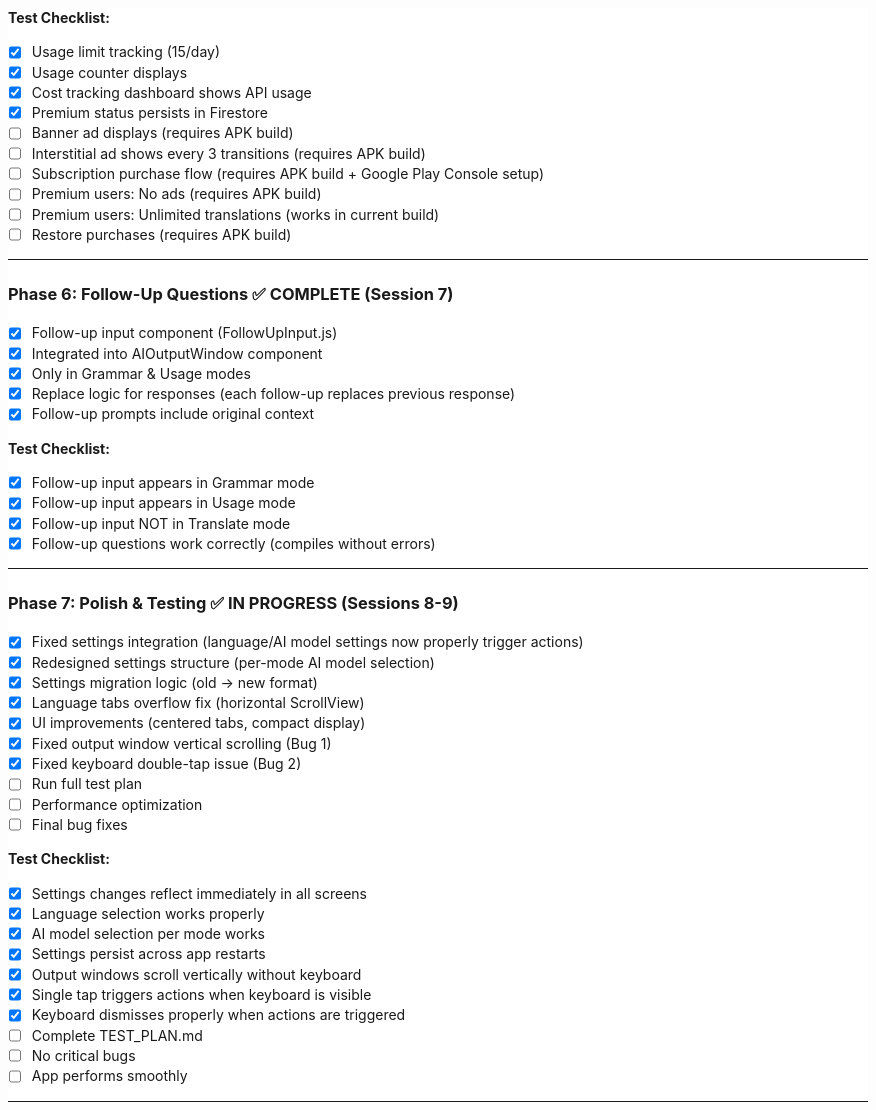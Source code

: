 **Test Checklist:**
- [x] Usage limit tracking (15/day)
- [x] Usage counter displays
- [x] Cost tracking dashboard shows API usage
- [x] Premium status persists in Firestore
- [ ] Banner ad displays (requires APK build)
- [ ] Interstitial ad shows every 3 transitions (requires APK build)
- [ ] Subscription purchase flow (requires APK build + Google Play Console setup)
- [ ] Premium users: No ads (requires APK build)
- [ ] Premium users: Unlimited translations (works in current build)
- [ ] Restore purchases (requires APK build)

---

### **Phase 6: Follow-Up Questions** ✅ COMPLETE (Session 7)
- [x] Follow-up input component (FollowUpInput.js)
- [x] Integrated into AIOutputWindow component
- [x] Only in Grammar & Usage modes
- [x] Replace logic for responses (each follow-up replaces previous response)
- [x] Follow-up prompts include original context

**Test Checklist:**
- [x] Follow-up input appears in Grammar mode
- [x] Follow-up input appears in Usage mode
- [x] Follow-up input NOT in Translate mode
- [x] Follow-up questions work correctly (compiles without errors)

---

### **Phase 7: Polish & Testing** ✅ IN PROGRESS (Sessions 8-9)
- [x] Fixed settings integration (language/AI model settings now properly trigger actions)
- [x] Redesigned settings structure (per-mode AI model selection)
- [x] Settings migration logic (old → new format)
- [x] Language tabs overflow fix (horizontal ScrollView)
- [x] UI improvements (centered tabs, compact display)
- [x] Fixed output window vertical scrolling (Bug 1)
- [x] Fixed keyboard double-tap issue (Bug 2)
- [ ] Run full test plan
- [ ] Performance optimization
- [ ] Final bug fixes

**Test Checklist:**
- [x] Settings changes reflect immediately in all screens
- [x] Language selection works properly
- [x] AI model selection per mode works
- [x] Settings persist across app restarts
- [x] Output windows scroll vertically without keyboard
- [x] Single tap triggers actions when keyboard is visible
- [x] Keyboard dismisses properly when actions are triggered
- [ ] Complete TEST_PLAN.md
- [ ] No critical bugs
- [ ] App performs smoothly

---